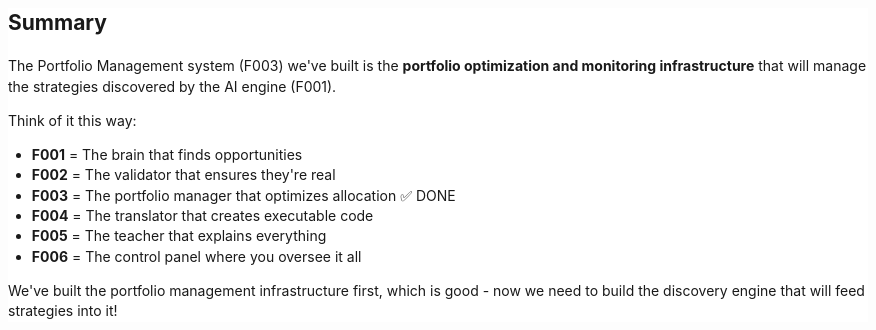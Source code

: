 ## Summary

The Portfolio Management system (F003) we've built is the **portfolio optimization and monitoring infrastructure** that will manage the strategies discovered by the AI engine (F001). 

Think of it this way:
- **F001** = The brain that finds opportunities
- **F002** = The validator that ensures they're real
- **F003** = The portfolio manager that optimizes allocation ✅ DONE
- **F004** = The translator that creates executable code
- **F005** = The teacher that explains everything
- **F006** = The control panel where you oversee it all

We've built the portfolio management infrastructure first, which is good - now we need to build the discovery engine that will feed strategies into it!
